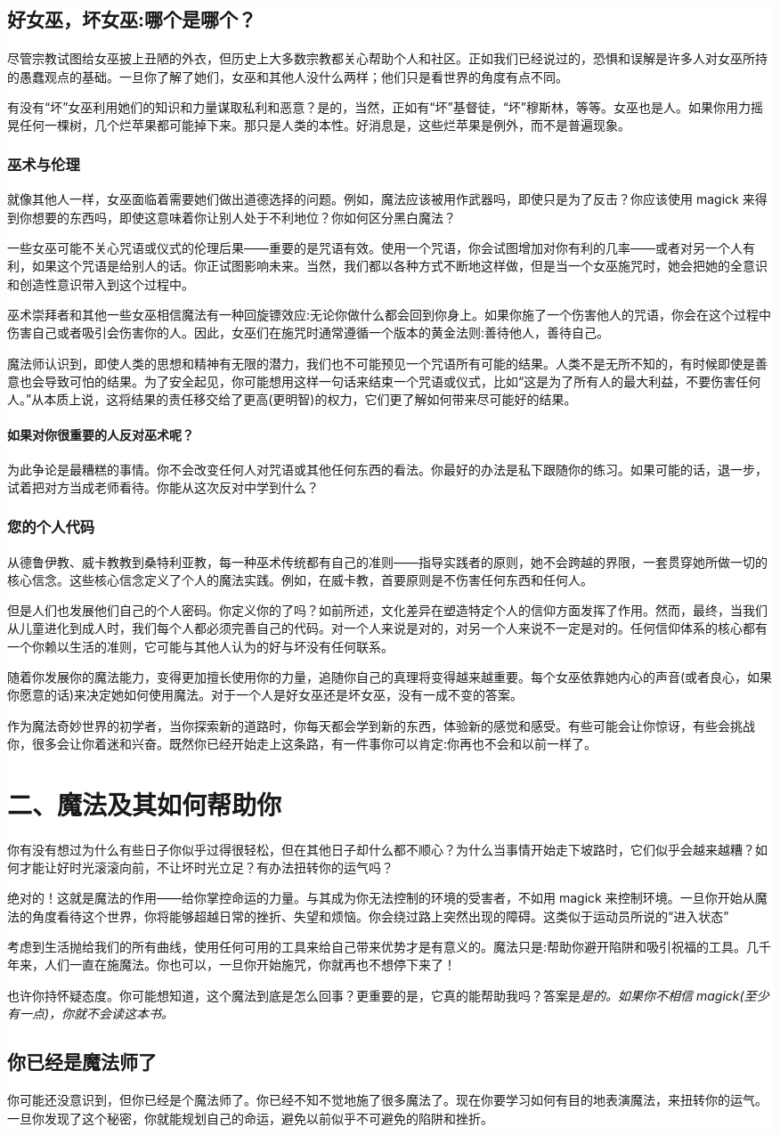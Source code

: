 ## 好女巫，坏女巫:哪个是哪个？

尽管宗教试图给女巫披上丑陋的外衣，但历史上大多数宗教都关心帮助个人和社区。正如我们已经说过的，恐惧和误解是许多人对女巫所持的愚蠢观点的基础。一旦你了解了她们，女巫和其他人没什么两样；他们只是看世界的角度有点不同。

有没有“坏”女巫利用她们的知识和力量谋取私利和恶意？是的，当然，正如有“坏”基督徒，“坏”穆斯林，等等。女巫也是人。如果你用力摇晃任何一棵树，几个烂苹果都可能掉下来。那只是人类的本性。好消息是，这些烂苹果是例外，而不是普遍现象。

### 巫术与伦理

就像其他人一样，女巫面临着需要她们做出道德选择的问题。例如，魔法应该被用作武器吗，即使只是为了反击？你应该使用 magick 来得到你想要的东西吗，即使这意味着你让别人处于不利地位？你如何区分黑白魔法？

一些女巫可能不关心咒语或仪式的伦理后果——重要的是咒语有效。使用一个咒语，你会试图增加对你有利的几率——或者对另一个人有利，如果这个咒语是给别人的话。你正试图影响未来。当然，我们都以各种方式不断地这样做，但是当一个女巫施咒时，她会把她的全意识和创造性意识带入到这个过程中。

巫术崇拜者和其他一些女巫相信魔法有一种回旋镖效应:无论你做什么都会回到你身上。如果你施了一个伤害他人的咒语，你会在这个过程中伤害自己或者吸引会伤害你的人。因此，女巫们在施咒时通常遵循一个版本的黄金法则:善待他人，善待自己。

魔法师认识到，即使人类的思想和精神有无限的潜力，我们也不可能预见一个咒语所有可能的结果。人类不是无所不知的，有时候即使是善意也会导致可怕的结果。为了安全起见，你可能想用这样一句话来结束一个咒语或仪式，比如“这是为了所有人的最大利益，不要伤害任何人。”从本质上说，这将结果的责任移交给了更高(更明智)的权力，它们更了解如何带来尽可能好的结果。

#### 如果对你很重要的人反对巫术呢？

为此争论是最糟糕的事情。你不会改变任何人对咒语或其他任何东西的看法。你最好的办法是私下跟随你的练习。如果可能的话，退一步，试着把对方当成老师看待。你能从这次反对中学到什么？

### 您的个人代码

从德鲁伊教、威卡教教到桑特利亚教，每一种巫术传统都有自己的准则——指导实践者的原则，她不会跨越的界限，一套贯穿她所做一切的核心信念。这些核心信念定义了个人的魔法实践。例如，在威卡教，首要原则是不伤害任何东西和任何人。

但是人们也发展他们自己的个人密码。你定义你的了吗？如前所述，文化差异在塑造特定个人的信仰方面发挥了作用。然而，最终，当我们从儿童进化到成人时，我们每个人都必须完善自己的代码。对一个人来说是对的，对另一个人来说不一定是对的。任何信仰体系的核心都有一个你赖以生活的准则，它可能与其他人认为的好与坏没有任何联系。

随着你发展你的魔法能力，变得更加擅长使用你的力量，追随你自己的真理将变得越来越重要。每个女巫依靠她内心的声音(或者良心，如果你愿意的话)来决定她如何使用魔法。对于一个人是好女巫还是坏女巫，没有一成不变的答案。

作为魔法奇妙世界的初学者，当你探索新的道路时，你每天都会学到新的东西，体验新的感觉和感受。有些可能会让你惊讶，有些会挑战你，很多会让你着迷和兴奋。既然你已经开始走上这条路，有一件事你可以肯定:你再也不会和以前一样了。
# 二、魔法及其如何帮助你

你有没有想过为什么有些日子你似乎过得很轻松，但在其他日子却什么都不顺心？为什么当事情开始走下坡路时，它们似乎会越来越糟？如何才能让好时光滚滚向前，不让坏时光立足？有办法扭转你的运气吗？

绝对的！这就是魔法的作用——给你掌控命运的力量。与其成为你无法控制的环境的受害者，不如用 magick 来控制环境。一旦你开始从魔法的角度看待这个世界，你将能够超越日常的挫折、失望和烦恼。你会绕过路上突然出现的障碍。这类似于运动员所说的“进入状态”

考虑到生活抛给我们的所有曲线，使用任何可用的工具来给自己带来优势才是有意义的。魔法只是:帮助你避开陷阱和吸引祝福的工具。几千年来，人们一直在施魔法。你也可以，一旦你开始施咒，你就再也不想停下来了！

也许你持怀疑态度。你可能想知道，这个魔法到底是怎么回事？更重要的是，它真的能帮助我吗？答案是*是的。如果你不相信 magick(至少有一点)，你就不会读这本书。*

## 你已经是魔法师了

你可能还没意识到，但你已经是个魔法师了。你已经不知不觉地施了很多魔法了。现在你要学习如何有目的地表演魔法，来扭转你的运气。一旦你发现了这个秘密，你就能规划自己的命运，避免以前似乎不可避免的陷阱和挫折。
